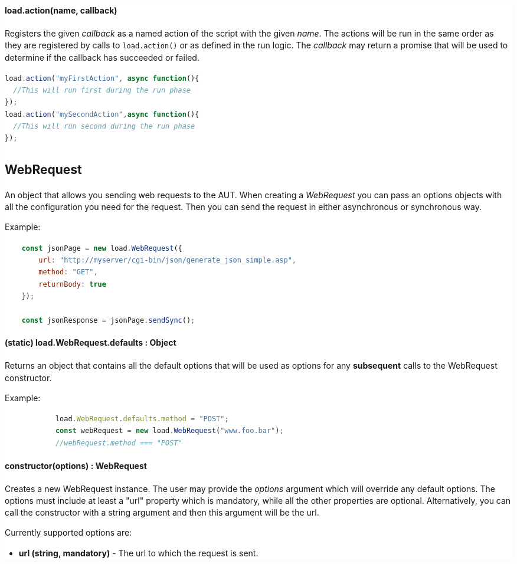 #### load.action(name, callback)
Registers the given _callback_ as a named action of the script with the given _name_.
The actions will be run in the same order as they are registered by calls to ````load.action()```` or as defined in the run logic.
The _callback_ may return a promise that will be used to determine if the callback has succeeded or failed.

```javascript
load.action("myFirstAction", async function(){
  //This will run first during the run phase    
});
load.action("mySecondAction",async function(){
  //This will run second during the run phase
});
```
## 

## WebRequest

An object that allows you sending web requests to the AUT. When creating a _WebRequest_ you
can pass an options objects with all the configuration you need for the request. Then you can send
the request in either asynchronous or synchronous way.

Example:
```javascript
    const jsonPage = new load.WebRequest({
        url: "http://myserver/cgi-bin/json/generate_json_simple.asp",
        method: "GET",
        returnBody: true
    });

    const jsonResponse = jsonPage.sendSync();
```

#### (static) load.WebRequest.defaults : Object
Returns an object that contains all the default options that will be used as options for
any **subsequent** calls to the WebRequest constructor.

Example:
```javascript
            load.WebRequest.defaults.method = "POST";
            const webRequest = new load.WebRequest("www.foo.bar");
            //webRequest.method === "POST"
```

#### constructor(options) : WebRequest
Creates a new WebRequest instance. The user may provide the _options_ argument
which will override any default options. The options must include at least a "url"
property which is mandatory, while all the other properties are optional. Alternatively,
you can call the constructor with a string argument and then this argument will be the url.

Currently supported options are:

* **url (string, mandatory)** - The url to which the request is sent.
